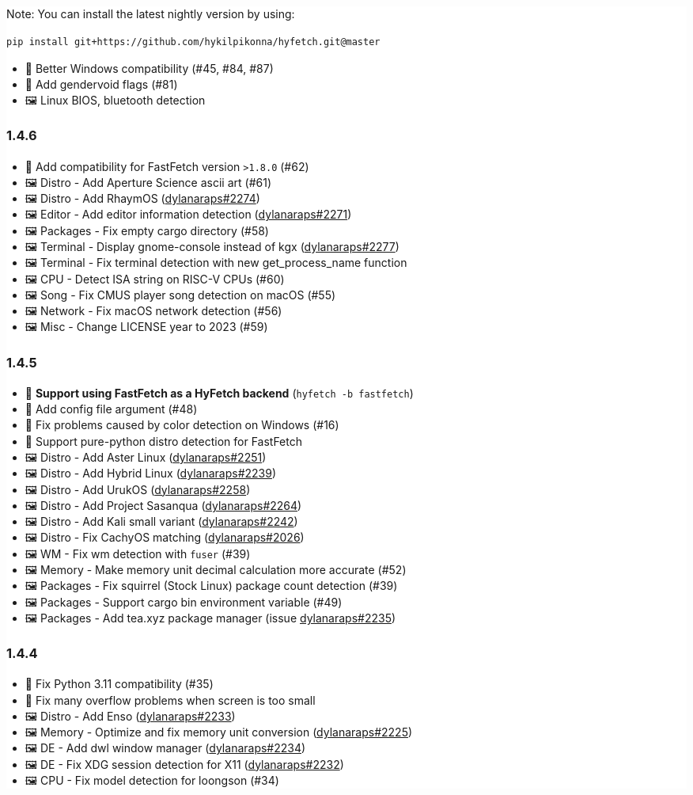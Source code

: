 Note: You can install the latest nightly version by using:

```sh
pip install git+https://github.com/hykilpikonna/hyfetch.git@master
```



* 🌈 Better Windows compatibility (#45, #84, #87)
* 🌈 Add gendervoid flags (#81)
* 🖼 Linux BIOS, bluetooth detection

### 1.4.6

* 🌈 Add compatibility for FastFetch version `>1.8.0` (#62)
* 🖼 Distro - Add Aperture Science ascii art (#61)
* 🖼 Distro - Add RhaymOS ([dylanaraps#2274](https://github.com/dylanaraps/neofetch/pull/2274))
* 🖼 Editor - Add editor information detection ([dylanaraps#2271](https://github.com/dylanaraps/neofetch/pull/2271))
* 🖼 Packages - Fix empty cargo directory (#58)
* 🖼 Terminal - Display gnome-console instead of kgx ([dylanaraps#2277](https://github.com/dylanaraps/neofetch/pull/2277))
* 🖼 Terminal - Fix terminal detection with new get_process_name function
* 🖼 CPU - Detect ISA string on RISC-V CPUs (#60)
* 🖼 Song - Fix CMUS player song detection on macOS (#55)
* 🖼 Network - Fix macOS network detection (#56)
* 🖼 Misc - Change LICENSE year to 2023 (#59)

### 1.4.5

* 🌈 **Support using FastFetch as a HyFetch backend** (`hyfetch -b fastfetch`)
* 🌈 Add config file argument (#48)
* 🌈 Fix problems caused by color detection on Windows (#16)
* 🌈 Support pure-python distro detection for FastFetch
* 🖼️ Distro - Add Aster Linux ([dylanaraps#2251](https://github.com/dylanaraps/neofetch/pull/2251))
* 🖼️ Distro - Add Hybrid Linux ([dylanaraps#2239](https://github.com/dylanaraps/neofetch/pull/2239))
* 🖼️ Distro - Add UrukOS ([dylanaraps#2258](https://github.com/dylanaraps/neofetch/pull/2258))
* 🖼️ Distro - Add Project Sasanqua ([dylanaraps#2264](https://github.com/dylanaraps/neofetch/pull/2264))
* 🖼️ Distro - Add Kali small variant ([dylanaraps#2242](https://github.com/dylanaraps/neofetch/pull/2242))
* 🖼️ Distro - Fix CachyOS matching ([dylanaraps#2026](https://github.com/dylanaraps/neofetch/pull/2026))
* 🖼 WM - Fix wm detection with `fuser` (#39)
* 🖼️ Memory - Make memory unit decimal calculation more accurate (#52)
* 🖼 Packages - Fix squirrel (Stock Linux) package count detection (#39)
* 🖼 Packages - Support cargo bin environment variable (#49)
* 🖼 Packages - Add tea.xyz package manager (issue [dylanaraps#2235](https://github.com/dylanaraps/neofetch/pull/2235))

### 1.4.4

* 🌈 Fix Python 3.11 compatibility (#35)
* 🌈 Fix many overflow problems when screen is too small 
* 🖼️ Distro - Add Enso ([dylanaraps#2233](https://github.com/dylanaraps/neofetch/pull/2233))
* 🖼️ Memory - Optimize and fix memory unit conversion ([dylanaraps#2225](https://github.com/dylanaraps/neofetch/pull/2225))
* 🖼️ DE - Add dwl window manager ([dylanaraps#2234](https://github.com/dylanaraps/neofetch/pull/2234))
* 🖼️ DE - Fix XDG session detection for X11 ([dylanaraps#2232](https://github.com/dylanaraps/neofetch/pull/2232))
* 🖼️ CPU - Fix model detection for loongson (#34)
